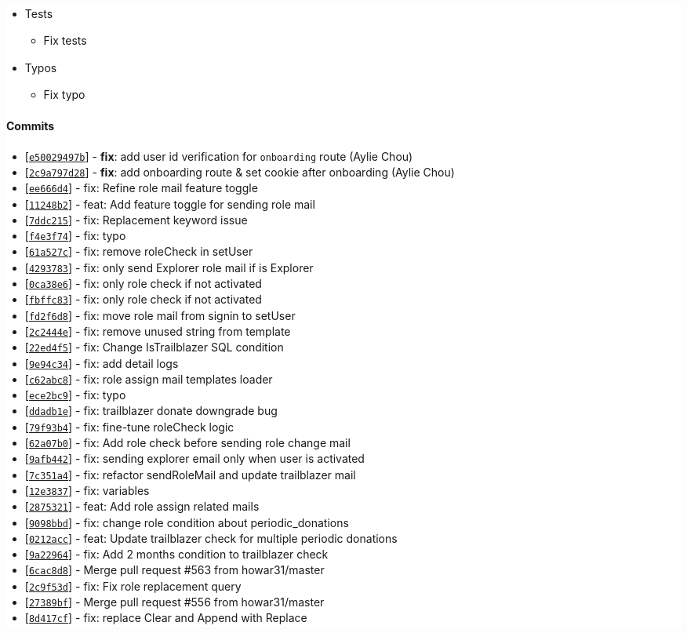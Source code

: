- Tests
  - Fix tests

- Typos
  - Fix typo

#### Commits

- [[`e50029497b`](https://github.com/nodejs/node/commit/e50029497b)] - **fix**: add user id verification for `onboarding` route (Aylie Chou)
- [[`2c9a797d28`](https://github.com/nodejs/node/commit/2c9a797d28)] - **fix**: add onboarding route & set cookie after onboarding (Aylie Chou)
- [[`ee666d4`](https://github.com/twreporter/go-api/commit/ee666d4)] - fix: Refine role mail feature toggle
- [[`11248b2`](https://github.com/twreporter/go-api/commit/11248b2)] - feat: Add feature toggle for sending role mail
- [[`7ddc215`](https://github.com/twreporter/go-api/commit/7ddc215)] - fix: Replacement keyword issue
- [[`f4e3f74`](https://github.com/twreporter/go-api/commit/f4e3f74)] - fix: typo
- [[`61a527c`](https://github.com/twreporter/go-api/commit/61a527c)] - fix: remove roleCheck in setUser
- [[`4293783`](https://github.com/twreporter/go-api/commit/4293783)] - fix: only send Explorer role mail if is Explorer
- [[`0ca38e6`](https://github.com/twreporter/go-api/commit/0ca38e6)] - fix: only role check if not activated
- [[`fbffc83`](https://github.com/twreporter/go-api/commit/fbffc83)] - fix: only role check if not activated
- [[`fd2f6d8`](https://github.com/twreporter/go-api/commit/fd2f6d8)] - fix: move role mail from signin to setUser
- [[`2c2444e`](https://github.com/twreporter/go-api/commit/2c2444e)] - fix: remove unused string from template
- [[`22ed4f5`](https://github.com/twreporter/go-api/commit/22ed4f5)] - fix: Change IsTrailblazer SQL condition
- [[`9e94c34`](https://github.com/twreporter/go-api/commit/9e94c34)] - fix: add detail logs
- [[`c62abc8`](https://github.com/twreporter/go-api/commit/c62abc8)] - fix: role assign mail templates loader
- [[`ece2bc9`](https://github.com/twreporter/go-api/commit/ece2bc9)] - fix: typo
- [[`ddadb1e`](https://github.com/twreporter/go-api/commit/ddadb1e)] - fix: trailblazer donate downgrade bug
- [[`79f93b4`](https://github.com/twreporter/go-api/commit/79f93b4)] - fix: fine-tune roleCheck logic
- [[`62a07b0`](https://github.com/twreporter/go-api/commit/62a07b0)] - fix: Add role check before sending role change mail
- [[`9afb442`](https://github.com/twreporter/go-api/commit/9afb442)] - fix: sending explorer email only when user is activated
- [[`7c351a4`](https://github.com/twreporter/go-api/commit/7c351a4)] - fix: refactor sendRoleMail and update trailblazer mail
- [[`12e3837`](https://github.com/twreporter/go-api/commit/12e3837)] - fix: variables
- [[`2875321`](https://github.com/twreporter/go-api/commit/2875321)] - feat: Add role assign related mails
- [[`9098bbd`](https://github.com/twreporter/go-api/commit/9098bbd)] - fix: change role condition about periodic_donations
- [[`0212acc`](https://github.com/twreporter/go-api/commit/0212acc)] - feat: Update trailblazer check for multiple periodic donations
- [[`9a22964`](https://github.com/twreporter/go-api/commit/9a22964)] - fix: Add 2 months condition to trailblazer check
- [[`6cac8d8`](https://github.com/twreporter/go-api/commit/6cac8d8)] - Merge pull request #563 from howar31/master 
- [[`2c9f53d`](https://github.com/twreporter/go-api/commit/2c9f53d)] - fix: Fix role replacement query
- [[`27389bf`](https://github.com/twreporter/go-api/commit/27389bf)] - Merge pull request #556 from howar31/master
- [[`8d417cf`](https://github.com/twreporter/go-api/commit/8d417cf)] - fix: replace Clear and Append with Replace